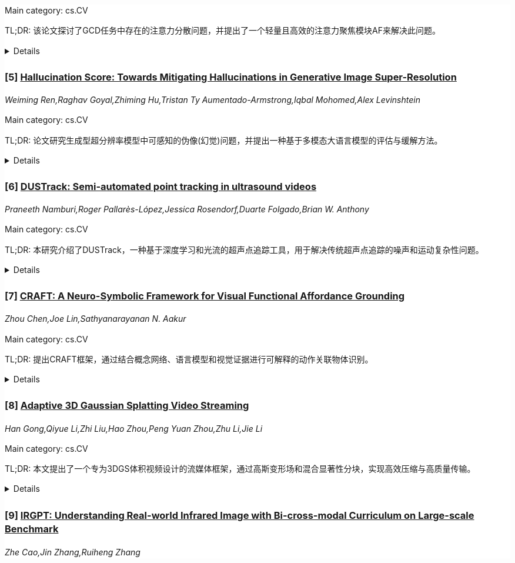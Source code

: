 Main category: cs.CV

TL;DR: 该论文探讨了GCD任务中存在的注意力分散问题，并提出了一个轻量且高效的注意力聚焦模块AF来解决此问题。


<details><summary>Details</summary></details>


### [5] [Hallucination Score: Towards Mitigating Hallucinations in Generative Image Super-Resolution](https://arxiv.org/abs/2507.14367)
*Weiming Ren,Raghav Goyal,Zhiming Hu,Tristan Ty Aumentado-Armstrong,Iqbal Mohomed,Alex Levinshtein*

Main category: cs.CV

TL;DR: 论文研究生成型超分辨率模型中可感知的伪像(幻觉)问题，并提出一种基于多模态大语言模型的评估与缓解方法。


<details><summary>Details</summary></details>


### [6] [DUSTrack: Semi-automated point tracking in ultrasound videos](https://arxiv.org/abs/2507.14368)
*Praneeth Namburi,Roger Pallarès-López,Jessica Rosendorf,Duarte Folgado,Brian W. Anthony*

Main category: cs.CV

TL;DR: 本研究介绍了DUSTrack，一种基于深度学习和光流的超声点追踪工具，用于解决传统超声点追踪的噪声和运动复杂性问题。


<details><summary>Details</summary></details>


### [7] [CRAFT: A Neuro-Symbolic Framework for Visual Functional Affordance Grounding](https://arxiv.org/abs/2507.14426)
*Zhou Chen,Joe Lin,Sathyanarayanan N. Aakur*

Main category: cs.CV

TL;DR: 提出CRAFT框架，通过结合概念网络、语言模型和视觉证据进行可解释的动作关联物体识别。


<details><summary>Details</summary></details>


### [8] [Adaptive 3D Gaussian Splatting Video Streaming](https://arxiv.org/abs/2507.14432)
*Han Gong,Qiyue Li,Zhi Liu,Hao Zhou,Peng Yuan Zhou,Zhu Li,Jie Li*

Main category: cs.CV

TL;DR: 本文提出了一个专为3DGS体积视频设计的流媒体框架，通过高斯变形场和混合显著性分块，实现高效压缩与高质量传输。


<details><summary>Details</summary></details>


### [9] [IRGPT: Understanding Real-world Infrared Image with Bi-cross-modal Curriculum on Large-scale Benchmark](https://arxiv.org/abs/2507.14449)
*Zhe Cao,Jin Zhang,Ruiheng Zhang*
